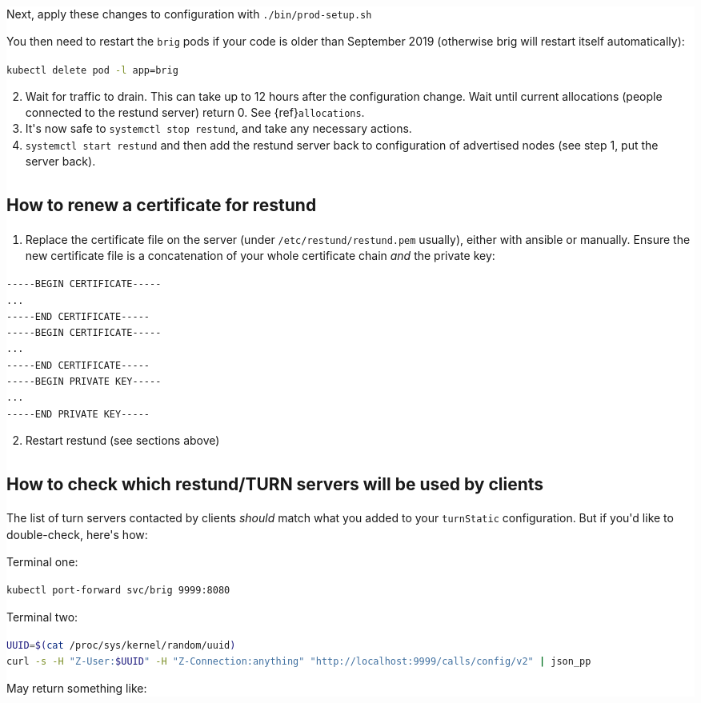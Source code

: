 Next, apply these changes to configuration with `./bin/prod-setup.sh`

You then need to restart the `brig` pods if your code is older than September 2019 (otherwise brig will restart itself automatically):

```bash
kubectl delete pod -l app=brig
```

2. Wait for traffic to drain. This can take up to 12 hours after the configuration change. Wait until current allocations (people connected to the restund server) return 0. See {ref}`allocations`.
3. It's now safe to `systemctl stop restund`, and take any necessary actions.
4. `systemctl start restund` and then add the restund server back to configuration of advertised nodes (see step 1, put the server back).

## How to renew a certificate for restund

1. Replace the certificate file on the server (under `/etc/restund/restund.pem` usually), either with ansible or manually. Ensure the new certificate file is a concatenation of your whole certificate chain *and* the private key:

```text
-----BEGIN CERTIFICATE-----
...
-----END CERTIFICATE-----
-----BEGIN CERTIFICATE-----
...
-----END CERTIFICATE-----
-----BEGIN PRIVATE KEY-----
...
-----END PRIVATE KEY-----
```

2. Restart restund (see sections above)

## How to check which restund/TURN servers will be used by clients

The list of turn servers contacted by clients *should* match what you added to your `turnStatic` configuration. But if you'd like to double-check, here's how:

Terminal one:

```sh
kubectl port-forward svc/brig 9999:8080
```

Terminal two:

```sh
UUID=$(cat /proc/sys/kernel/random/uuid)
curl -s -H "Z-User:$UUID" -H "Z-Connection:anything" "http://localhost:9999/calls/config/v2" | json_pp
```

May return something like:
